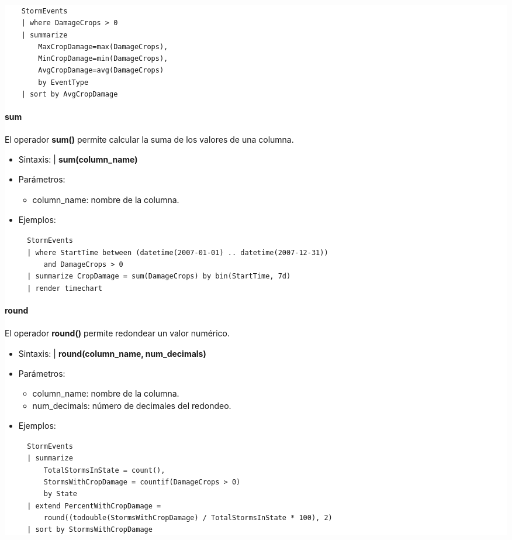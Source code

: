         StormEvents
        | where DamageCrops > 0
        | summarize
            MaxCropDamage=max(DamageCrops), 
            MinCropDamage=min(DamageCrops), 
            AvgCropDamage=avg(DamageCrops)
            by EventType
        | sort by AvgCropDamage

#### sum

El operador **sum()** permite calcular la suma de los valores de una columna.

- Sintaxis: 
    | **sum(column_name)** 
    
- Parámetros:

    - column_name: nombre de la columna.

- Ejemplos:

        StormEvents
        | where StartTime between (datetime(2007-01-01) .. datetime(2007-12-31)) 
            and DamageCrops > 0
        | summarize CropDamage = sum(DamageCrops) by bin(StartTime, 7d)
        | render timechart

#### round

El operador **round()** permite redondear un valor numérico.

- Sintaxis: 
    | **round(column_name, num_decimals)** 
    
- Parámetros:

    - column_name: nombre de la columna.
    - num_decimals: número de decimales del redondeo.

- Ejemplos:

        StormEvents
        | summarize 
            TotalStormsInState = count(),
            StormsWithCropDamage = countif(DamageCrops > 0)
            by State
        | extend PercentWithCropDamage = 
            round((todouble(StormsWithCropDamage) / TotalStormsInState * 100), 2)
        | sort by StormsWithCropDamage
